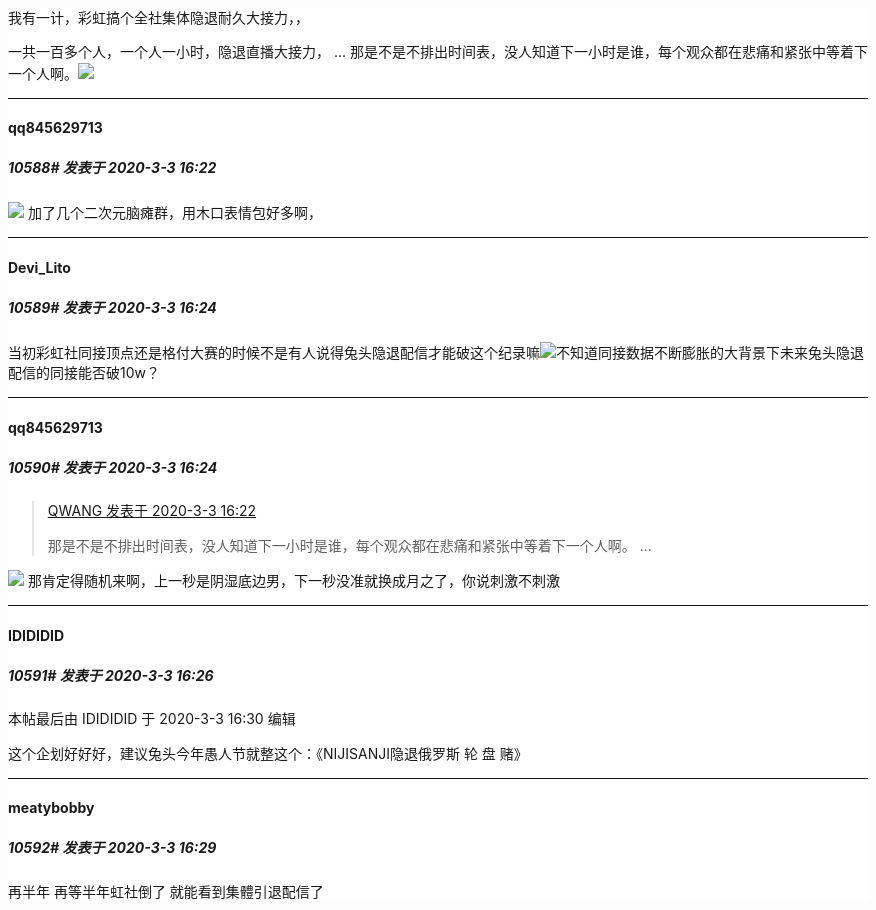 我有一计，彩虹搞个全社集体隐退耐久大接力，，


一共一百多个人，一个人一小时，隐退直播大接力， ...</blockquote>
那是不是不排出时间表，没人知道下一小时是谁，每个观众都在悲痛和紧张中等着下一个人啊。<img src="https://static.saraba1st.com/image/smiley/face2017/037.png" referrerpolicy="no-referrer">


*****

####  qq845629713  
##### 10588#       发表于 2020-3-3 16:22


<img src="https://static.saraba1st.com/image/smiley/face2017/066.png" referrerpolicy="no-referrer"> 加了几个二次元脑瘫群，用木口表情包好多啊，


*****

####  Devi_Lito  
##### 10589#       发表于 2020-3-3 16:24


当初彩虹社同接顶点还是格付大赛的时候不是有人说得兔头隐退配信才能破这个纪录嘛<img src="https://static.saraba1st.com/image/smiley/face2017/067.png" referrerpolicy="no-referrer">不知道同接数据不断膨胀的大背景下未来兔头隐退配信的同接能否破10w？


*****

####  qq845629713  
##### 10590#       发表于 2020-3-3 16:24


<blockquote><a href="httphttps://bbs.saraba1st.com/2b/forum.php?mod=redirect&amp;goto=findpost&amp;pid=46603870&amp;ptid=1907975" target="_blank">QWANG 发表于 2020-3-3 16:22</a>

那是不是不排出时间表，没人知道下一小时是谁，每个观众都在悲痛和紧张中等着下一个人啊。 ...</blockquote>
<img src="https://static.saraba1st.com/image/smiley/face2017/209.gif" referrerpolicy="no-referrer"> 那肯定得随机来啊，上一秒是阴湿底边男，下一秒没准就换成月之了，你说刺激不刺激


*****

####  IDIDIDID  
##### 10591#       发表于 2020-3-3 16:26


 本帖最后由 IDIDIDID 于 2020-3-3 16:30 编辑 

这个企划好好好，建议兔头今年愚人节就整这个：《NIJISANJI隐退俄罗斯 轮 盘 赌》


*****

####  meatybobby  
##### 10592#       发表于 2020-3-3 16:29


再半年 再等半年虹社倒了 就能看到集體引退配信了


